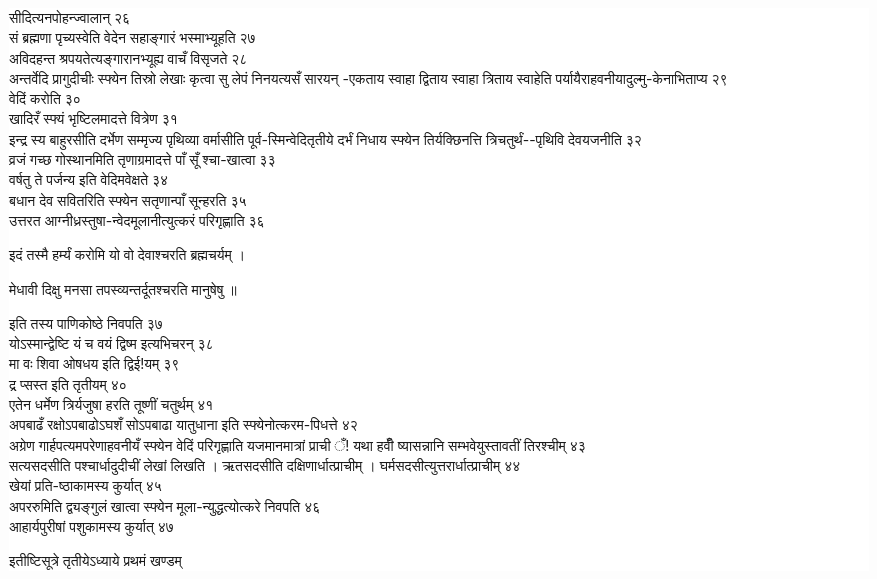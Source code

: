 सीदित्यनपोहन्ज्वालान् २६   
सं ब्रह्मणा पृच्यस्वेति वेदेन
सहाङ्गारं भस्माभ्यूहति २७   
अविदहन्त श्रपयतेत्यङ्गारानभ्यूह्य
वाचँ विसृजते २८   
अन्तर्वेदि प्रागुदीचीः स्फ्येन तिस्रो लेखाः कृत्वा सु
लेपं निनयत्यसँ सारयन् -एकताय स्वाहा द्विताय स्वाहा त्रिताय स्वाहेति
पर्यायैराहवनीयादुल्मु-केनाभिताप्य २९   
वेदिं करोति ३०   
खादिरँ स्फ्यं
भृष्टिलमादत्ते वित्रेण ३१   
इन्द्र स्य बाहुरसीति दर्भेण सम्मृज्य
पृथिव्या वर्मासीति पूर्व-स्मिन्वेदितृतीये दर्भं निधाय स्फ्येन
तिर्यक्छिनत्ति त्रिचतुर्थं--पृथिवि देवयजनीति ३२   
व्रजं
गच्छ गोस्थानमिति तृणाग्रमादत्ते पाँ सूँ श्चा-खात्वा ३३   
वर्षतु ते
पर्जन्य इति वेदिमवेक्षते ३४   
बधान देव सवितरिति स्फ्येन
सतृणान्पाँ सून्हरति ३५   
उत्तरत
आग्नीध्रस्तुषा-न्वेदमूलानीत्युत्करं
परिगृह्णाति ३६   


इदं तस्मै हर्म्यं करोमि यो वो देवाश्चरति ब्रह्मचर्यम् ।

मेधावी दिक्षु मनसा तपस्व्यन्तर्दूतश्चरति मानुषेषु ॥

इति तस्य पाणिकोष्ठे निवपति ३७   
योऽस्मान्द्वेष्टि यं च वयं द्विष्म
इत्यभिचरन् ३८   
मा वः शिवा ओषधय इति द्विई\!यम् ३९   
द्र
प्सस्त इति तृतीयम् ४०   
एतेन धर्मेण त्रिर्यजुषा हरति तूष्णीं
चतुर्थम् ४१   
अपबाढँ रक्षोऽपबाढोऽघशँ सोऽपबाढा यातुधाना इति
स्फ्येनोत्करम-पिधत्ते ४२   
अग्रेण गार्हपत्यमपरेणाहवनीयँ
स्फ्येन वेदिं परिगृह्णाति यजमानमात्रां प्राची ँ\! यथा हवीँ
ष्यासन्नानि सम्भवेयुस्तावतीं तिरश्चीम् ४३   
सत्यसदसीति
पश्चार्धादुदीचीं लेखां लिखति । ऋतसदसीति दक्षिणार्धात्प्राचीम्
। घर्मसदसीत्युत्तरार्धात्प्राचीम् ४४   
खेयां प्रति-ष्ठाकामस्य कुर्यात्
४५   
अपररुमिति द्व्यङ्गुलं खात्वा स्फ्येन मूला-न्युद्धत्योत्करे निवपति
४६   
आहार्यपुरीषां पशुकामस्य कुर्यात् ४७

इतीष्टिसूत्रे तृतीयेऽध्याये प्रथमं खण्डम्

 
